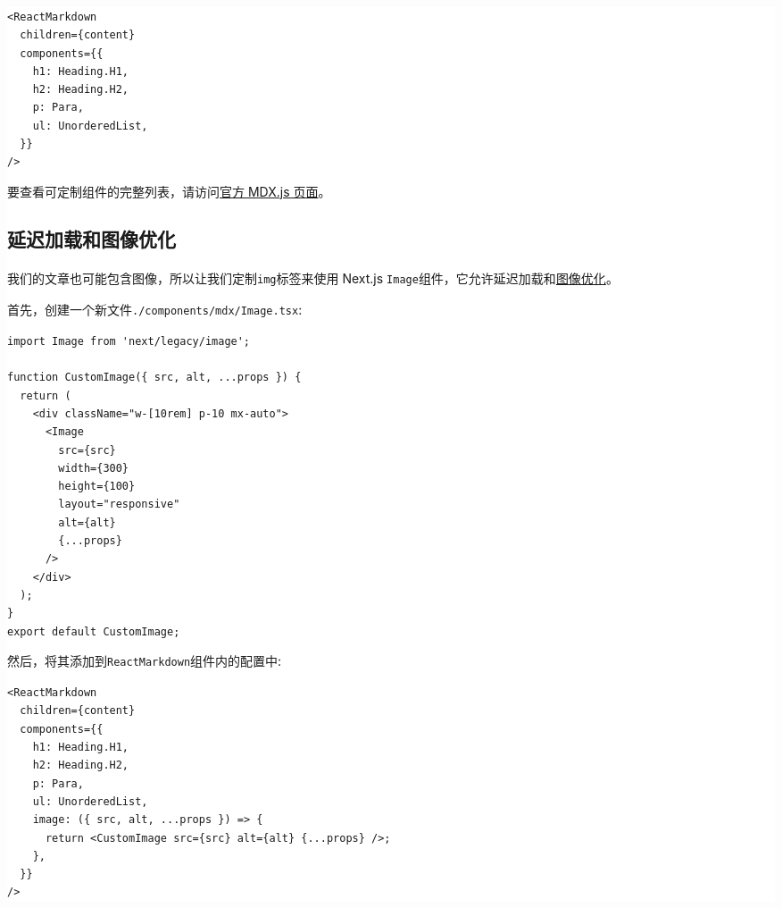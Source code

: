 ```
<ReactMarkdown
  children={content}
  components={{
    h1: Heading.H1,
    h2: Heading.H2,
    p: Para,
    ul: UnorderedList,
  }}
/>

```

要查看可定制组件的完整列表，请访问[官方 MDX.js 页面](https://mdxjs.com/)。

## 延迟加载和图像优化

我们的文章也可能包含图像，所以让我们定制`img`标签来使用 Next.js `Image`组件，它允许延迟加载和[图像优化](https://blog.logrocket.com/next-js-automatic-image-optimization-next-image/)。

首先，创建一个新文件`./components/mdx/Image.tsx`:

```
import Image from 'next/legacy/image';

function CustomImage({ src, alt, ...props }) {
  return (
    <div className="w-[10rem] p-10 mx-auto">
      <Image
        src={src}
        width={300}
        height={100}
        layout="responsive"
        alt={alt}
        {...props}
      />
    </div>
  );
}
export default CustomImage;

```

然后，将其添加到`ReactMarkdown`组件内的配置中:

```
<ReactMarkdown
  children={content}
  components={{
    h1: Heading.H1,
    h2: Heading.H2,
    p: Para,
    ul: UnorderedList,
    image: ({ src, alt, ...props }) => {
      return <CustomImage src={src} alt={alt} {...props} />;
    },
  }}
/>

```
